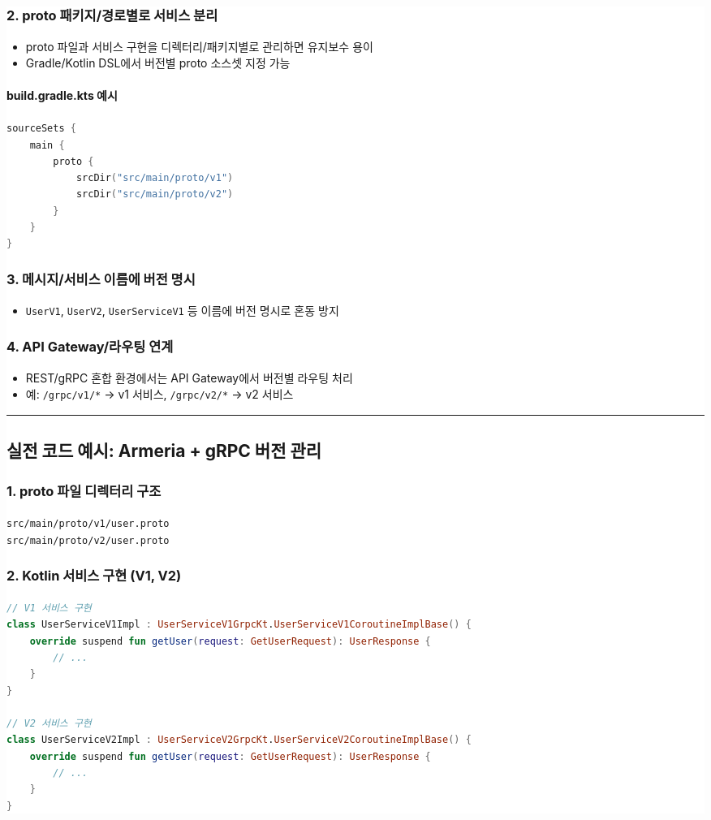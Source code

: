 
### 2. proto 패키지/경로별로 서비스 분리
- proto 파일과 서비스 구현을 디렉터리/패키지별로 관리하면 유지보수 용이
- Gradle/Kotlin DSL에서 버전별 proto 소스셋 지정 가능

#### build.gradle.kts 예시
```kotlin
sourceSets {
    main {
        proto {
            srcDir("src/main/proto/v1")
            srcDir("src/main/proto/v2")
        }
    }
}
```

### 3. 메시지/서비스 이름에 버전 명시
- `UserV1`, `UserV2`, `UserServiceV1` 등 이름에 버전 명시로 혼동 방지

### 4. API Gateway/라우팅 연계
- REST/gRPC 혼합 환경에서는 API Gateway에서 버전별 라우팅 처리
- 예: `/grpc/v1/*` → v1 서비스, `/grpc/v2/*` → v2 서비스

---

## 실전 코드 예시: Armeria + gRPC 버전 관리

### 1. proto 파일 디렉터리 구조
```
src/main/proto/v1/user.proto
src/main/proto/v2/user.proto
```

### 2. Kotlin 서비스 구현 (V1, V2)
```kotlin
// V1 서비스 구현
class UserServiceV1Impl : UserServiceV1GrpcKt.UserServiceV1CoroutineImplBase() {
    override suspend fun getUser(request: GetUserRequest): UserResponse {
        // ...
    }
}

// V2 서비스 구현
class UserServiceV2Impl : UserServiceV2GrpcKt.UserServiceV2CoroutineImplBase() {
    override suspend fun getUser(request: GetUserRequest): UserResponse {
        // ...
    }
}
```
